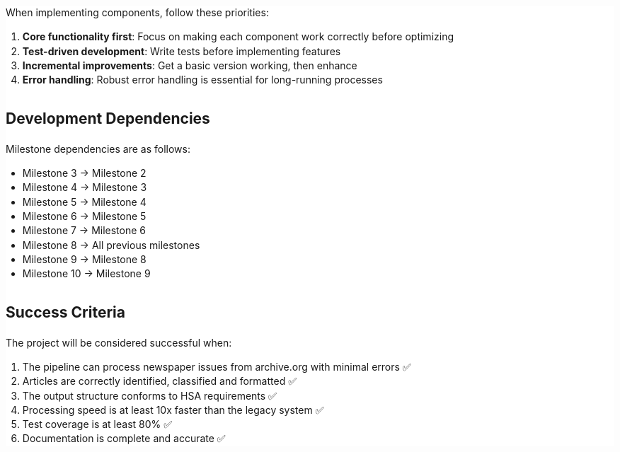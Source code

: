When implementing components, follow these priorities:

1. **Core functionality first**: Focus on making each component work correctly before optimizing
2. **Test-driven development**: Write tests before implementing features
3. **Incremental improvements**: Get a basic version working, then enhance
4. **Error handling**: Robust error handling is essential for long-running processes

## Development Dependencies

Milestone dependencies are as follows:

- Milestone 3 → Milestone 2
- Milestone 4 → Milestone 3
- Milestone 5 → Milestone 4
- Milestone 6 → Milestone 5
- Milestone 7 → Milestone 6
- Milestone 8 → All previous milestones
- Milestone 9 → Milestone 8
- Milestone 10 → Milestone 9

## Success Criteria

The project will be considered successful when:

1. The pipeline can process newspaper issues from archive.org with minimal errors ✅
2. Articles are correctly identified, classified and formatted ✅
3. The output structure conforms to HSA requirements ✅
4. Processing speed is at least 10x faster than the legacy system ✅
5. Test coverage is at least 80% ✅
6. Documentation is complete and accurate ✅ 